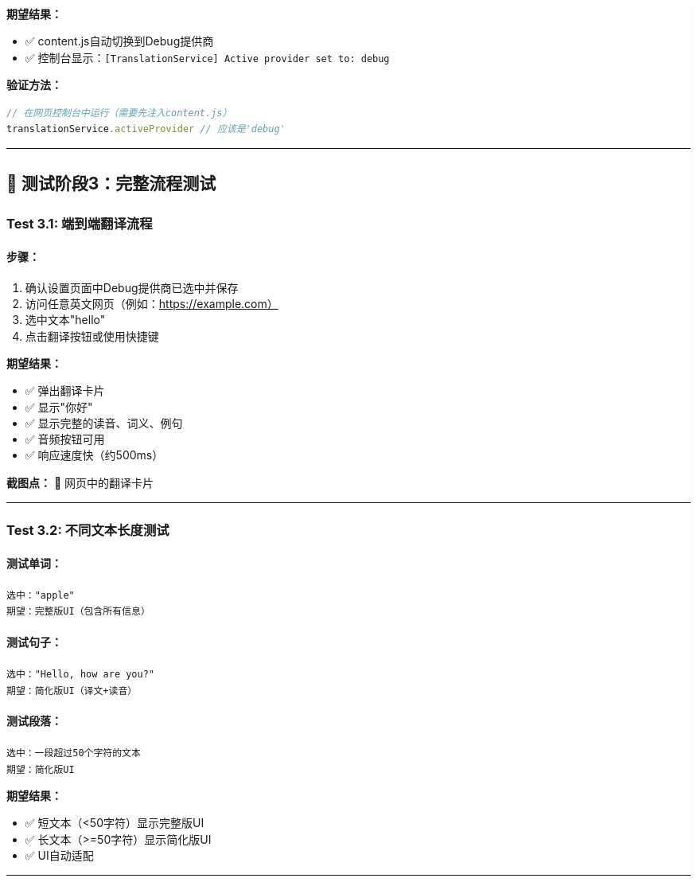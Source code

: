 **期望结果：**
- ✅ content.js自动切换到Debug提供商
- ✅ 控制台显示：`[TranslationService] Active provider set to: debug`

**验证方法：**
```javascript
// 在网页控制台中运行（需要先注入content.js）
translationService.activeProvider // 应该是'debug'
```

---

## 🎯 测试阶段3：完整流程测试

### Test 3.1: 端到端翻译流程

#### 步骤：
1. 确认设置页面中Debug提供商已选中并保存
2. 访问任意英文网页（例如：https://example.com）
3. 选中文本"hello"
4. 点击翻译按钮或使用快捷键

**期望结果：**
- ✅ 弹出翻译卡片
- ✅ 显示"你好"
- ✅ 显示完整的读音、词义、例句
- ✅ 音频按钮可用
- ✅ 响应速度快（约500ms）

**截图点：** 📸 网页中的翻译卡片

---

### Test 3.2: 不同文本长度测试

#### 测试单词：
```
选中："apple"
期望：完整版UI（包含所有信息）
```

#### 测试句子：
```
选中："Hello, how are you?"
期望：简化版UI（译文+读音）
```

#### 测试段落：
```
选中：一段超过50个字符的文本
期望：简化版UI
```

**期望结果：**
- ✅ 短文本（<50字符）显示完整版UI
- ✅ 长文本（>=50字符）显示简化版UI
- ✅ UI自动适配

---